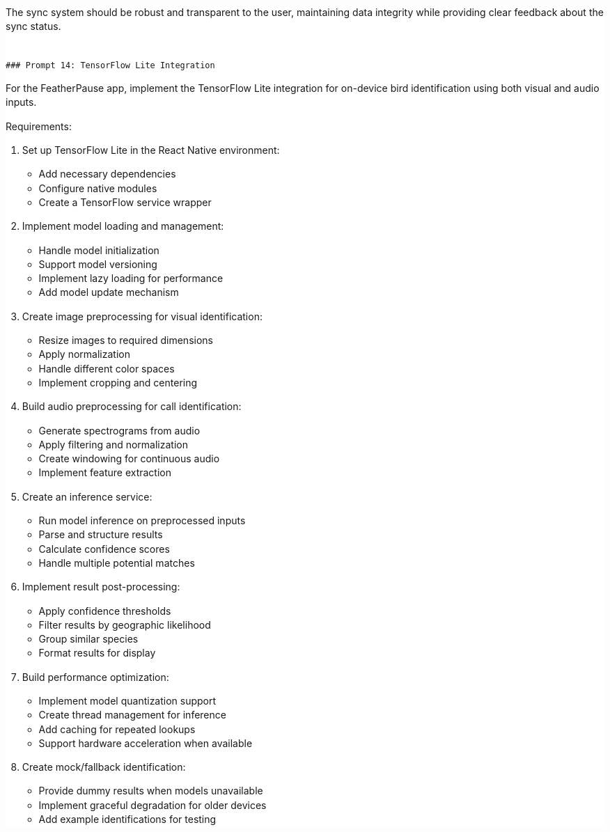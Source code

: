 The sync system should be robust and transparent to the user, maintaining data integrity while providing clear feedback about the sync status.
```

### Prompt 14: TensorFlow Lite Integration

```
For the FeatherPause app, implement the TensorFlow Lite integration for on-device bird identification using both visual and audio inputs.

Requirements:
1. Set up TensorFlow Lite in the React Native environment:
   - Add necessary dependencies
   - Configure native modules
   - Create a TensorFlow service wrapper

2. Implement model loading and management:
   - Handle model initialization
   - Support model versioning
   - Implement lazy loading for performance
   - Add model update mechanism

3. Create image preprocessing for visual identification:
   - Resize images to required dimensions
   - Apply normalization
   - Handle different color spaces
   - Implement cropping and centering

4. Build audio preprocessing for call identification:
   - Generate spectrograms from audio
   - Apply filtering and normalization
   - Create windowing for continuous audio
   - Implement feature extraction

5. Create an inference service:
   - Run model inference on preprocessed inputs
   - Parse and structure results
   - Calculate confidence scores
   - Handle multiple potential matches

6. Implement result post-processing:
   - Apply confidence thresholds
   - Filter results by geographic likelihood
   - Group similar species
   - Format results for display

7. Build performance optimization:
   - Implement model quantization support
   - Create thread management for inference
   - Add caching for repeated lookups
   - Support hardware acceleration when available

8. Create mock/fallback identification:
   - Provide dummy results when models unavailable
   - Implement graceful degradation for older devices
   - Add example identifications for testing
